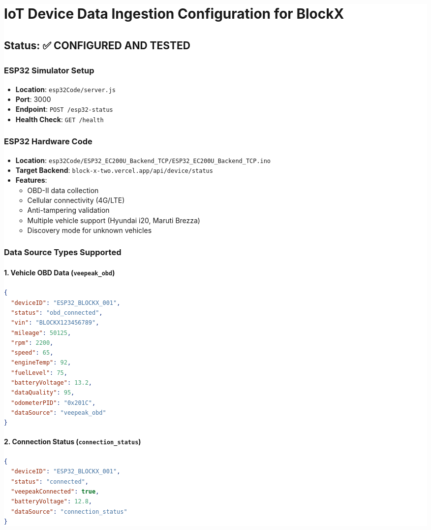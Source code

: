 # IoT Device Data Ingestion Configuration for BlockX

## Status: ✅ CONFIGURED AND TESTED

### ESP32 Simulator Setup
- **Location**: `esp32Code/server.js`
- **Port**: 3000
- **Endpoint**: `POST /esp32-status`
- **Health Check**: `GET /health`

### ESP32 Hardware Code
- **Location**: `esp32Code/ESP32_EC200U_Backend_TCP/ESP32_EC200U_Backend_TCP.ino`
- **Target Backend**: `block-x-two.vercel.app/api/device/status`
- **Features**: 
  - OBD-II data collection
  - Cellular connectivity (4G/LTE)
  - Anti-tampering validation
  - Multiple vehicle support (Hyundai i20, Maruti Brezza)
  - Discovery mode for unknown vehicles

### Data Source Types Supported

#### 1. Vehicle OBD Data (`veepeak_obd`)
```json
{
  "deviceID": "ESP32_BLOCKX_001",
  "status": "obd_connected",
  "vin": "BLOCKX123456789",
  "mileage": 50125,
  "rpm": 2200,
  "speed": 65,
  "engineTemp": 92,
  "fuelLevel": 75,
  "batteryVoltage": 13.2,
  "dataQuality": 95,
  "odometerPID": "0x201C",
  "dataSource": "veepeak_obd"
}
```

#### 2. Connection Status (`connection_status`)
```json
{
  "deviceID": "ESP32_BLOCKX_001",
  "status": "connected",
  "veepeakConnected": true,
  "batteryVoltage": 12.8,
  "dataSource": "connection_status"
}
```

